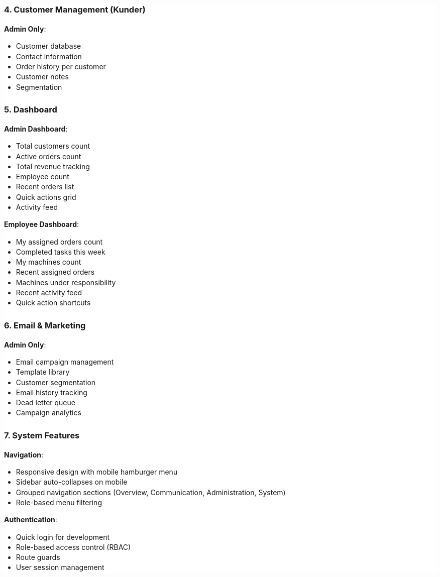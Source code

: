 ### 4. Customer Management (Kunder)

**Admin Only**:
- Customer database
- Contact information
- Order history per customer
- Customer notes
- Segmentation

### 5. Dashboard

**Admin Dashboard**:
- Total customers count
- Active orders count
- Total revenue tracking
- Employee count
- Recent orders list
- Quick actions grid
- Activity feed

**Employee Dashboard**:
- My assigned orders count
- Completed tasks this week
- My machines count
- Recent assigned orders
- Machines under responsibility
- Recent activity feed
- Quick action shortcuts

### 6. Email & Marketing

**Admin Only**:
- Email campaign management
- Template library
- Customer segmentation
- Email history tracking
- Dead letter queue
- Campaign analytics

### 7. System Features

**Navigation**:
- Responsive design with mobile hamburger menu
- Sidebar auto-collapses on mobile
- Grouped navigation sections (Overview, Communication, Administration, System)
- Role-based menu filtering

**Authentication**:
- Quick login for development
- Role-based access control (RBAC)
- Route guards
- User session management
